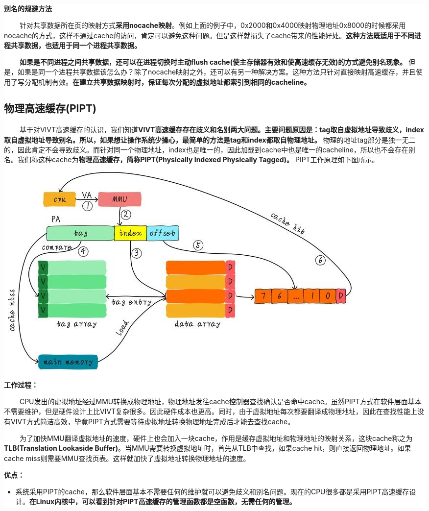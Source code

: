**别名的规避方法**     

&emsp;&emsp;
针对共享数据所在页的映射方式**采用nocache映射**。例如上面的例子中，0x2000和0x4000映射物理地址0x8000的时候都采用nocache的方式，这样不通过cache的访问，肯定可以避免这种问题。但是这样就损失了cache带来的性能好处。**这种方法既适用于不同进程共享数据，也适用于同一个进程共享数据。**  

&emsp;&emsp;
**如果是不同进程之间共享数据，还可以在进程切换时主动flush cache(使主存储器有效和使高速缓存无效)的方式避免别名现象。** 但是，如果是同一个进程共享数据该怎么办？除了nocache映射之外，还可以有另一种解决方案。这种方法只针对直接映射高速缓存，并且使用了写分配机制有效。**在建立共享数据映射时，保证每次分配的虚拟地址都索引到相同的cacheline。**

## 物理高速缓存(PIPT)

&emsp;&emsp;
基于对VIVT高速缓存的认识，我们知道**VIVT高速缓存存在歧义和名别两大问题。主要问题原因是：tag取自虚拟地址导致歧义，index取自虚拟地址导致别名。所以，如果想让操作系统少操心，最简单的方法是tag和index都取自物理地址。** 物理的地址tag部分是独一无二的，因此肯定不会导致歧义。而针对同一个物理地址，index也是唯一的，因此加载到cache中也是唯一的cacheline，所以也不会存在别名。我们称这种cache为**物理高速缓存，简称PIPT(Physically Indexed Physically Tagged)。** PIPT工作原理如下图所示。

![img](./img/pipt.jpg)



**工作过程：**   

&emsp;&emsp;
CPU发出的虚拟地址经过MMU转换成物理地址，物理地址发往cache控制器查找确认是否命中cache。虽然PIPT方式在软件层面基本不需要维护，但是硬件设计上比VIVT复杂很多。因此硬件成本也更高。同时，由于虚拟地址每次都要翻译成物理地址，因此在查找性能上没有VIVT方式简洁高效，毕竟PIPT方式需要等待虚拟地址转换物理地址完成后才能去查找cache。   

&emsp;&emsp;
为了加快MMU翻译虚拟地址的速度，硬件上也会加入一块cache，作用是缓存虚拟地址和物理地址的映射关系，这块cache称之为**TLB(Translation Lookaside Buffer)**。当MMU需要转换虚拟地址时，首先从TLB中查找，如果cache hit，则直接返回物理地址。如果cache miss则需要MMU查找页表。这样就加快了虚拟地址转换物理地址的速度。

**优点：**
- 系统采用PIPT的cache，那么软件层面基本不需要任何的维护就可以避免歧义和别名问题。现在的CPU很多都是采用PIPT高速缓存设计。**在Linux内核中，可以看到针对PIPT高速缓存的管理函数都是空函数，无需任何的管理。**
